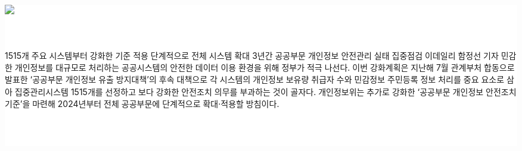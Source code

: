<img src="https://imgnews.pstatic.net/image/018/2023/04/07/0005458517_001_20230407150101054.jpg?type=w647" id="img1"></img>  
<br/><br/>  
  
1515개 주요 시스템부터 강화한 기준 적용 단계적으로 전체 시스템 확대 3년간 공공부문 개인정보 안전관리 실태 집중점검 이데일리 함정선 기자 민감한 개인정보를 대규모로 처리하는 공공시스템의 안전한 데이터 이용 환경을 위해 정부가 적극 나선다.
이번 강화계획은 지난해 7월 관계부처 합동으로 발표한 ‘공공부문 개인정보 유출 방지대책’의 후속 대책으로 각 시스템의 개인정보 보유량 취급자 수와 민감정보 주민등록 정보 처리를 중요 요소로 삼아 집중관리시스템 1515개를 선정하고 보다 강화한 안전조치 의무를 부과하는 것이 골자다.
개인정보위는 추가로 강화한 ‘공공부문 개인정보 안전조치 기준’을 마련해 2024년부터 전체 공공부문에 단계적으로 확대·적용할 방침이다.  
<br/><br/><br/>  

